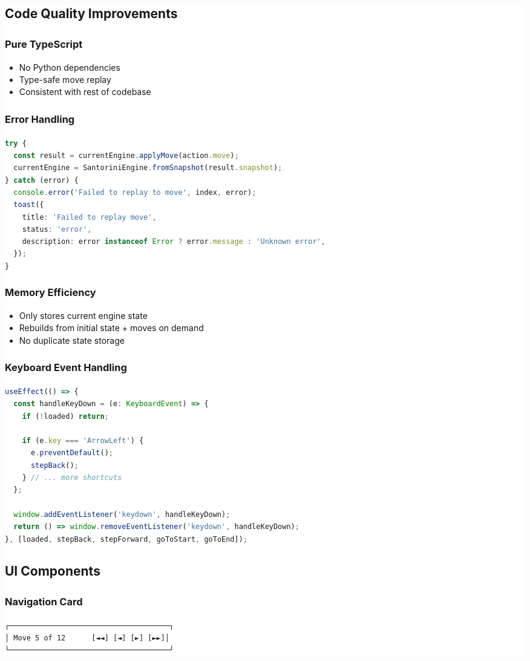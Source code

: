 ## Code Quality Improvements

### Pure TypeScript
- No Python dependencies
- Type-safe move replay
- Consistent with rest of codebase

### Error Handling
```typescript
try {
  const result = currentEngine.applyMove(action.move);
  currentEngine = SantoriniEngine.fromSnapshot(result.snapshot);
} catch (error) {
  console.error('Failed to replay to move', index, error);
  toast({
    title: 'Failed to replay move',
    status: 'error',
    description: error instanceof Error ? error.message : 'Unknown error',
  });
}
```

### Memory Efficiency
- Only stores current engine state
- Rebuilds from initial state + moves on demand
- No duplicate state storage

### Keyboard Event Handling
```typescript
useEffect(() => {
  const handleKeyDown = (e: KeyboardEvent) => {
    if (!loaded) return;
    
    if (e.key === 'ArrowLeft') {
      e.preventDefault();
      stepBack();
    } // ... more shortcuts
  };

  window.addEventListener('keydown', handleKeyDown);
  return () => window.removeEventListener('keydown', handleKeyDown);
}, [loaded, stepBack, stepForward, goToStart, goToEnd]);
```

## UI Components

### Navigation Card
```
┌─────────────────────────────────────┐
│ Move 5 of 12      [◄◄] [◄] [►] [►►]│
└─────────────────────────────────────┘
```

